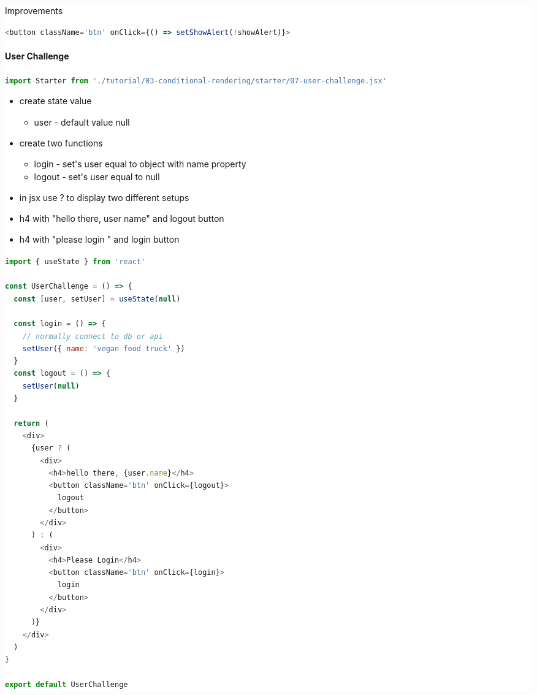 Improvements

```js
<button className='btn' onClick={() => setShowAlert(!showAlert)}>
```

#### User Challenge

```js
import Starter from './tutorial/03-conditional-rendering/starter/07-user-challenge.jsx'
```

- create state value
  - user - default value null
- create two functions
  - login - set's user equal to object with name property
  - logout - set's user equal to null
- in jsx use ? to display two different setups

- h4 with "hello there, user name" and logout button
- h4 with "please login " and login button

```js
import { useState } from 'react'

const UserChallenge = () => {
  const [user, setUser] = useState(null)

  const login = () => {
    // normally connect to db or api
    setUser({ name: 'vegan food truck' })
  }
  const logout = () => {
    setUser(null)
  }

  return (
    <div>
      {user ? (
        <div>
          <h4>hello there, {user.name}</h4>
          <button className='btn' onClick={logout}>
            logout
          </button>
        </div>
      ) : (
        <div>
          <h4>Please Login</h4>
          <button className='btn' onClick={login}>
            login
          </button>
        </div>
      )}
    </div>
  )
}

export default UserChallenge
```

